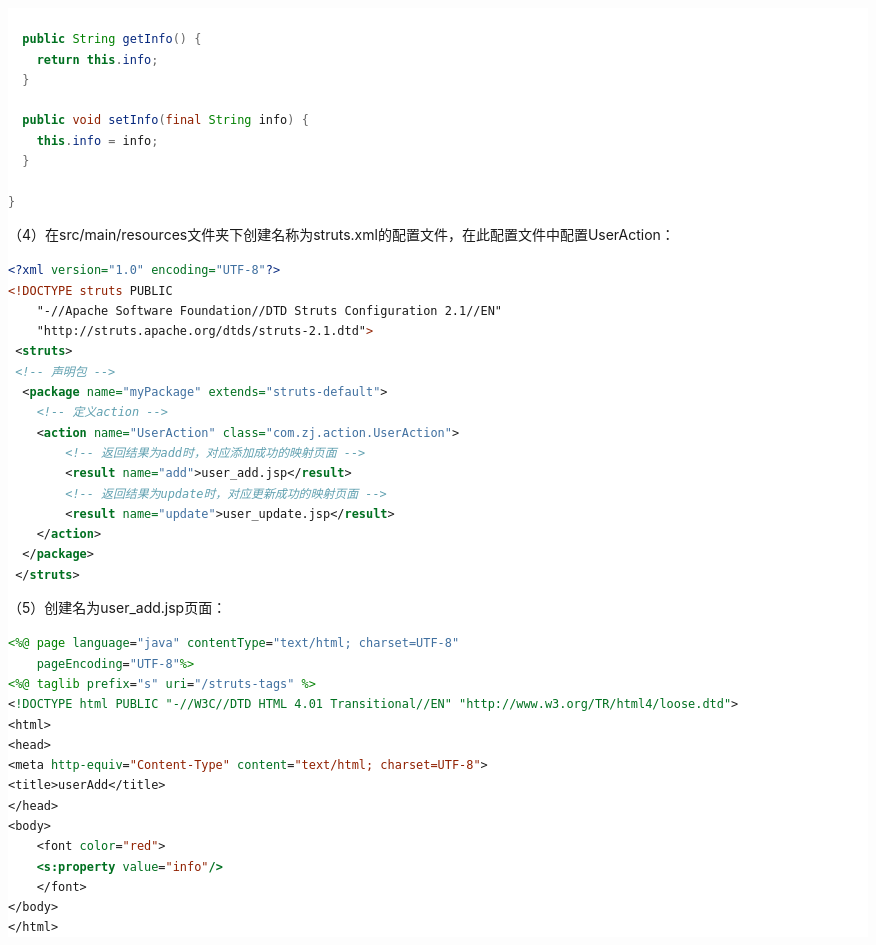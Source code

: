 ```java

  public String getInfo() {
    return this.info;
  }

  public void setInfo(final String info) {
    this.info = info;
  }

}
```

（4）在src/main/resources文件夹下创建名称为struts.xml的配置文件，在此配置文件中配置UserAction：

```xml
<?xml version="1.0" encoding="UTF-8"?>
<!DOCTYPE struts PUBLIC  
    "-//Apache Software Foundation//DTD Struts Configuration 2.1//EN"  
    "http://struts.apache.org/dtds/struts-2.1.dtd">  
 <struts>
 <!-- 声明包 -->
  <package name="myPackage" extends="struts-default">
    <!-- 定义action -->
    <action name="UserAction" class="com.zj.action.UserAction">
        <!-- 返回结果为add时，对应添加成功的映射页面 -->
        <result name="add">user_add.jsp</result>
        <!-- 返回结果为update时，对应更新成功的映射页面 -->
        <result name="update">user_update.jsp</result>
    </action>    
  </package>
 </struts>
```

（5）创建名为user_add.jsp页面：

```jsp
<%@ page language="java" contentType="text/html; charset=UTF-8"
    pageEncoding="UTF-8"%>
<%@ taglib prefix="s" uri="/struts-tags" %>
<!DOCTYPE html PUBLIC "-//W3C//DTD HTML 4.01 Transitional//EN" "http://www.w3.org/TR/html4/loose.dtd">
<html>
<head>
<meta http-equiv="Content-Type" content="text/html; charset=UTF-8">
<title>userAdd</title>
</head>
<body>
	<font color="red">
	<s:property value="info"/>
	</font>
</body>
</html>
```
